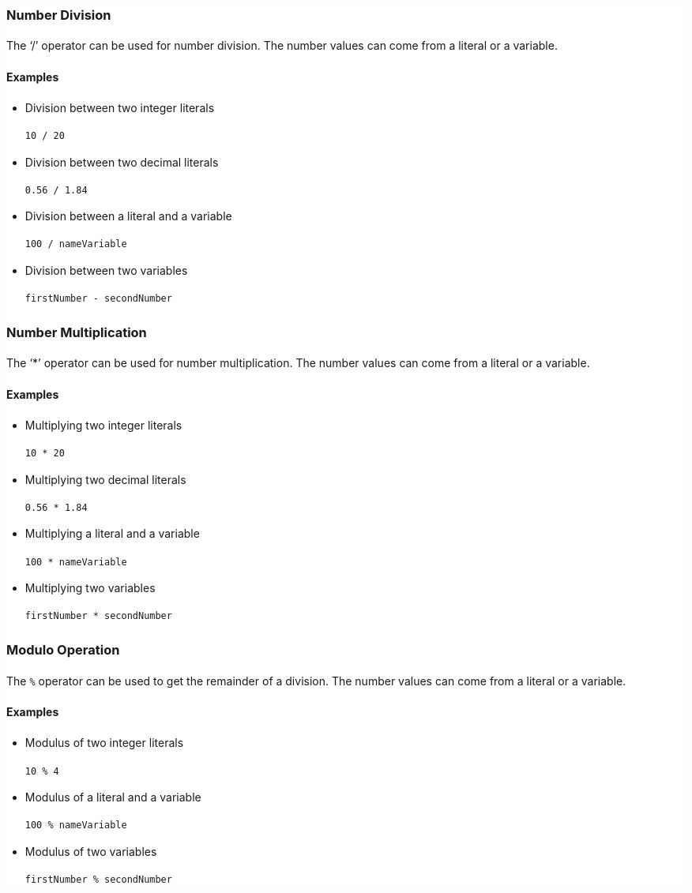 ### Number Division

The ‘/’ operator can be used for number division. The number values can come from a literal or a variable.

#### Examples

- Division between two integer literals
  ```
  10 / 20
  ```
- Division between two decimal literals
  ```
  0.56 / 1.84
  ```
- Division between a literal and a variable
  ```
  100 / nameVariable
  ```
- Division between two variables
  ```
  firstNumber - secondNumber
  ```

### Number Multiplication

The ‘*’ operator can be used for number multiplication. The number values can come from a literal or a variable.

#### Examples

- Multiplying two integer literals
  ```
  10 * 20
  ```
- Multiplying two decimal literals
  ```
  0.56 * 1.84
  ```
- Multiplying a literal and a variable
  ```
  100 * nameVariable
  ```
- Multiplying two variables
  ```
  firstNumber * secondNumber
  ```

### Modulo Operation

The `%` operator can be used to get the remainder of a division. The number values can come from a literal or a variable.

#### Examples
- Modulus of two integer literals
  ```
  10 % 4
  ```
- Modulus of a literal and a variable
  ```
  100 % nameVariable
  ```
- Modulus of two variables
  ```
  firstNumber % secondNumber
  ```
